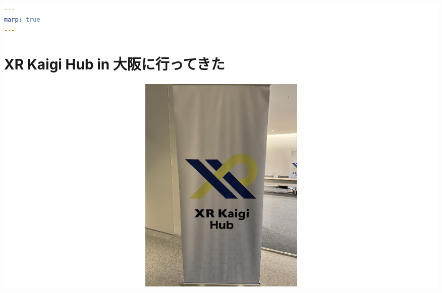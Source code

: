 ```yaml
---
marp: true
---
```



# XR Kaigi Hub in 大阪に行ってきた
<center><img src="IMG_1417.jpg" width="35%" /></center>

